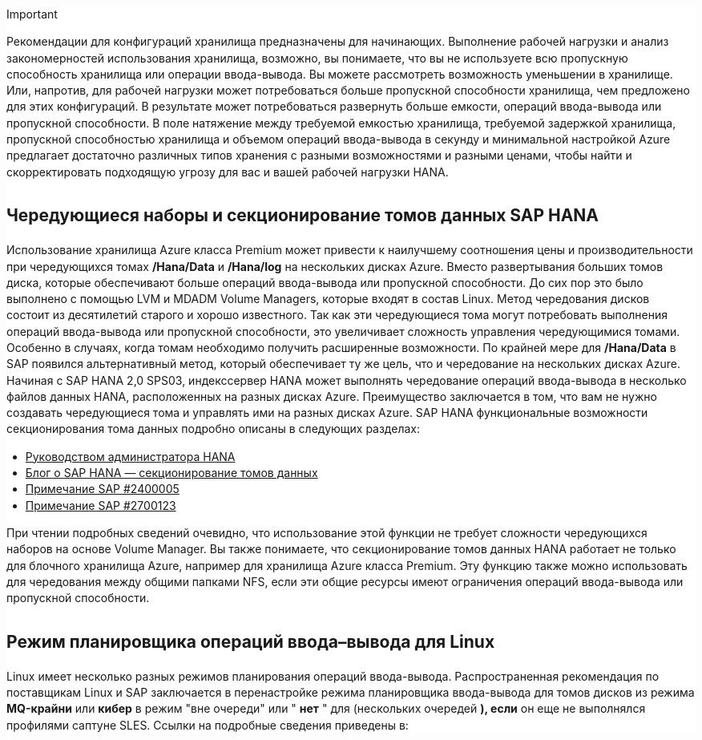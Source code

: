 
> [!IMPORTANT]
> Рекомендации для конфигураций хранилища предназначены для начинающих. Выполнение рабочей нагрузки и анализ закономерностей использования хранилища, возможно, вы понимаете, что вы не используете всю пропускную способность хранилища или операции ввода-вывода. Вы можете рассмотреть возможность уменьшении в хранилище. Или, напротив, для рабочей нагрузки может потребоваться больше пропускной способности хранилища, чем предложено для этих конфигураций. В результате может потребоваться развернуть больше емкости, операций ввода-вывода или пропускной способности. В поле натяжение между требуемой емкостью хранилища, требуемой задержкой хранилища, пропускной способностью хранилища и объемом операций ввода-вывода в секунду и минимальной настройкой Azure предлагает достаточно различных типов хранения с разными возможностями и разными ценами, чтобы найти и скорректировать подходящую угрозу для вас и вашей рабочей нагрузки HANA.


## <a name="stripe-sets-versus-sap-hana-data-volume-partitioning"></a>Чередующиеся наборы и секционирование томов данных SAP HANA
Использование хранилища Azure класса Premium может привести к наилучшему соотношения цены и производительности при чередующихся томах **/Hana/Data** и **/Hana/log** на нескольких дисках Azure. Вместо развертывания больших томов диска, которые обеспечивают больше операций ввода-вывода или пропускной способности. До сих пор это было выполнено с помощью LVM и MDADM Volume Managers, которые входят в состав Linux. Метод чередования дисков состоит из десятилетий старого и хорошо известного. Так как эти чередующиеся тома могут потребовать выполнения операций ввода-вывода или пропускной способности, это увеличивает сложность управления чередующимися томами. Особенно в случаях, когда томам необходимо получить расширенные возможности. По крайней мере для **/Hana/Data** в SAP появился альтернативный метод, который обеспечивает ту же цель, что и чередование на нескольких дисках Azure. Начиная с SAP HANA 2,0 SPS03, индекссервер HANA может выполнять чередование операций ввода-вывода в несколько файлов данных HANA, расположенных на разных дисках Azure. Преимущество заключается в том, что вам не нужно создавать чередующиеся тома и управлять ими на разных дисках Azure. SAP HANA функциональные возможности секционирования тома данных подробно описаны в следующих разделах:

- [Руководством администратора HANA](https://help.sap.com/viewer/6b94445c94ae495c83a19646e7c3fd56/2.0.05/en-US/40b2b2a880ec4df7bac16eae3daef756.html?q=hana%20data%20volume%20partitioning)
- [Блог о SAP HANA — секционирование томов данных](https://blogs.sap.com/2020/10/07/sap-hana-partitioning-data-volumes/)
- [Примечание SAP #2400005](https://launchpad.support.sap.com/#/notes/2400005)
- [Примечание SAP #2700123](https://launchpad.support.sap.com/#/notes/2700123)

При чтении подробных сведений очевидно, что использование этой функции не требует сложности чередующихся наборов на основе Volume Manager. Вы также понимаете, что секционирование томов данных HANA работает не только для блочного хранилища Azure, например для хранилища Azure класса Premium. Эту функцию также можно использовать для чередования между общими папками NFS, если эти общие ресурсы имеют ограничения операций ввода-вывода или пропускной способности.  


## <a name="linux-io-scheduler-mode"></a>Режим планировщика операций ввода–вывода для Linux
Linux имеет несколько разных режимов планирования операций ввода-вывода. Распространенная рекомендация по поставщикам Linux и SAP заключается в перенастройке режима планировщика ввода-вывода для томов дисков из режима **MQ-крайни** или **кибер** в режим "вне очереди" или " **нет** " для (нескольких очередей **), если** он еще не выполнялся профилями саптуне SLES. Ссылки на подробные сведения приведены в: 
